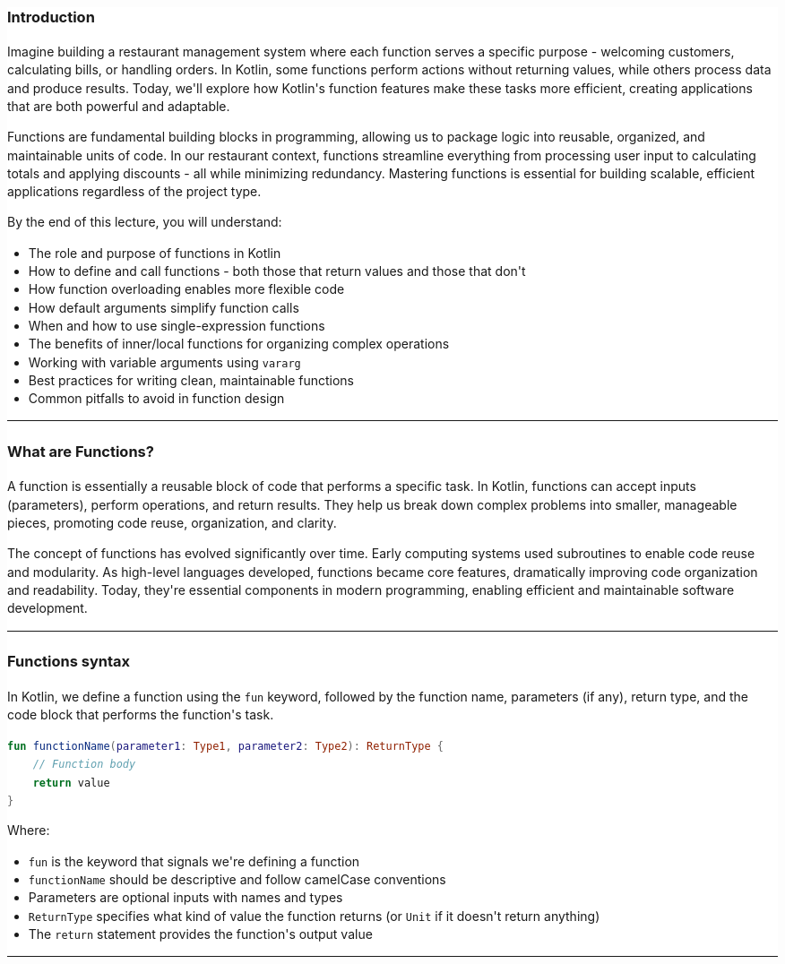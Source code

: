 ### Introduction

Imagine building a restaurant management system where each function serves a specific purpose - welcoming customers, calculating bills, or handling orders. In Kotlin, some functions perform actions without returning values, while others process data and produce results. Today, we'll explore how Kotlin's function features make these tasks more efficient, creating applications that are both powerful and adaptable.

Functions are fundamental building blocks in programming, allowing us to package logic into reusable, organized, and maintainable units of code. In our restaurant context, functions streamline everything from processing user input to calculating totals and applying discounts - all while minimizing redundancy. Mastering functions is essential for building scalable, efficient applications regardless of the project type.

By the end of this lecture, you will understand:

- The role and purpose of functions in Kotlin
- How to define and call functions - both those that return values and those that don't
- How function overloading enables more flexible code
- How default arguments simplify function calls
- When and how to use single-expression functions
- The benefits of inner/local functions for organizing complex operations
- Working with variable arguments using `vararg`
- Best practices for writing clean, maintainable functions
- Common pitfalls to avoid in function design

---

### What are Functions?

A function is essentially a reusable block of code that performs a specific task. In Kotlin, functions can accept inputs (parameters), perform operations, and return results. They help us break down complex problems into smaller, manageable pieces, promoting code reuse, organization, and clarity.

The concept of functions has evolved significantly over time. Early computing systems used subroutines to enable code reuse and modularity. As high-level languages developed, functions became core features, dramatically improving code organization and readability. Today, they're essential components in modern programming, enabling efficient and maintainable software development.

---

### Functions syntax
In Kotlin, we define a function using the `fun` keyword, followed by the function name, parameters (if any), return type, and the code block that performs the function's task.

```kotlin
fun functionName(parameter1: Type1, parameter2: Type2): ReturnType {
    // Function body
    return value
}
```

Where:
- `fun` is the keyword that signals we're defining a function
- `functionName` should be descriptive and follow camelCase conventions
- Parameters are optional inputs with names and types
- `ReturnType` specifies what kind of value the function returns (or `Unit` if it doesn't return anything)
- The `return` statement provides the function's output value

---
